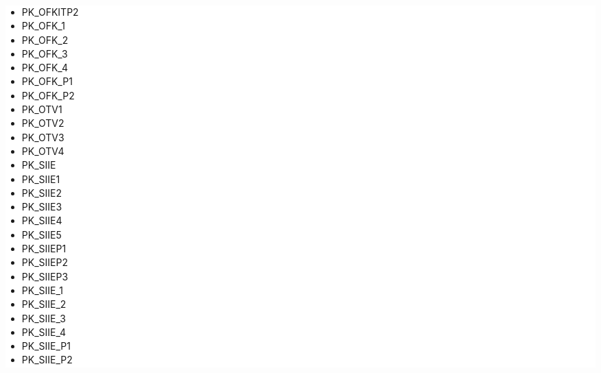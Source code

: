   * PK_OFKITP2
  * PK_OFK_1
  * PK_OFK_2
  * PK_OFK_3
  * PK_OFK_4
  * PK_OFK_P1
  * PK_OFK_P2
  * PK_OTV1
  * PK_OTV2
  * PK_OTV3
  * PK_OTV4
  * PK_SIIE
  * PK_SIIE1
  * PK_SIIE2
  * PK_SIIE3
  * PK_SIIE4
  * PK_SIIE5
  * PK_SIIEP1
  * PK_SIIEP2
  * PK_SIIEP3
  * PK_SIIE_1
  * PK_SIIE_2
  * PK_SIIE_3
  * PK_SIIE_4
  * PK_SIIE_P1
  * PK_SIIE_P2